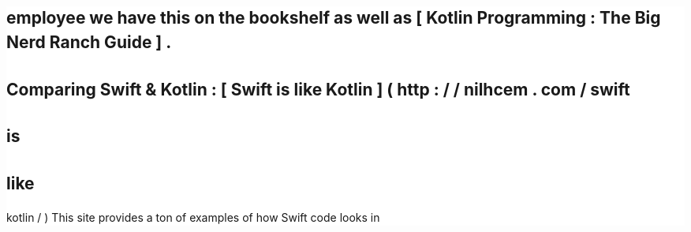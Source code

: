 employee
we
have
this
on
the
bookshelf
as
well
as
[
Kotlin
Programming
:
The
Big
Nerd
Ranch
Guide
]
.
-
Comparing
Swift
&
Kotlin
:
[
Swift
is
like
Kotlin
]
(
http
:
/
/
nilhcem
.
com
/
swift
-
is
-
like
-
kotlin
/
)
This
site
provides
a
ton
of
examples
of
how
Swift
code
looks
in